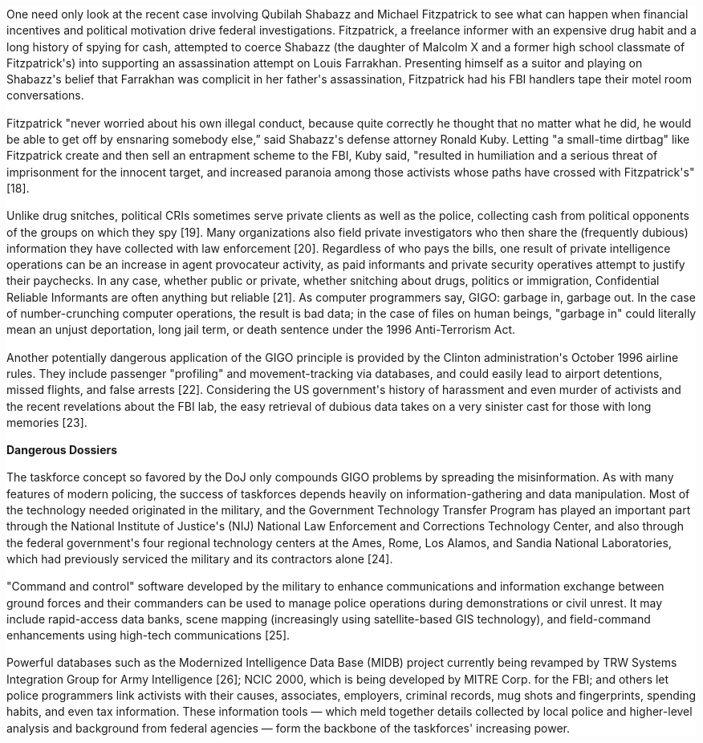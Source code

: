One need only look at the recent case involving Qubilah Shabazz and Michael Fitzpatrick to see what can happen when financial incentives and political motivation drive federal investigations. Fitzpatrick, a freelance informer with an expensive drug habit and a long history of spying for cash, attempted to coerce Shabazz (the daughter of Malcolm X and a former high school classmate of Fitzpatrick's) into supporting an assassination attempt on Louis Farrakhan. Presenting himself as a suitor and playing on Shabazz's belief that Farrakhan was complicit in her father's assassination, Fitzpatrick had his FBI handlers tape their motel room conversations.

Fitzpatrick "never worried about his own illegal conduct, because quite correctly he thought that no matter what he did, he would be able to get off by ensnaring somebody else,” said Shabazz's defense attorney Ronald Kuby. Letting "a small-time dirtbag" like Fitzpatrick create and then sell an entrapment scheme to the FBI, Kuby said, "resulted in humiliation and a serious threat of imprisonment for the innocent target, and increased paranoia among those activists whose paths have crossed with Fitzpatrick's" [18].

Unlike drug snitches, political CRIs sometimes serve private clients as well as the police, collecting cash from political opponents of the groups on which they spy [19]. Many organizations also field private investigators who then share the (frequently dubious) information they have collected with law enforcement [20]. Regardless of who pays the bills, one result of private intelligence operations can be an increase in agent provocateur activity, as paid informants and private security operatives attempt to justify their paychecks. In any case, whether public or private, whether snitching about drugs, politics or immigration, Confidential Reliable Informants are often anything but reliable [21]. As computer programmers say, GIGO: garbage in, garbage out. In the case of number-crunching computer operations, the result is bad data; in the case of files on human beings, "garbage in" could literally mean an unjust deportation, long jail term, or death sentence under the 1996 Anti-Terrorism Act.

Another potentially dangerous application of the GIGO principle is provided by the Clinton administration's October 1996 airline rules. They include passenger "profiling" and movement-tracking via databases, and could easily lead to airport detentions, missed flights, and false arrests [22]. Considering the US government's history of harassment and even murder of activists and the recent revelations about the FBI lab, the easy retrieval of dubious data takes on a very sinister cast for those with long memories [23].

**Dangerous Dossiers**

The taskforce concept so favored by the DoJ only compounds GIGO problems by spreading the misinformation. As with many features of modern policing, the success of taskforces depends heavily on information-gathering and data manipulation. Most of the technology needed originated in the military, and the Government Technology Transfer Program has played an important part through the National Institute of Justice's (NIJ) National Law Enforcement and Corrections Technology Center, and also through the federal government's four regional technology centers at the Ames, Rome, Los Alamos, and Sandia National Laboratories, which had previously serviced the military and its contractors alone [24].

"Command and control" software developed by the military to enhance communications and information exchange between ground forces and their commanders can be used to manage police operations during demonstrations or civil unrest. It may include rapid-access data banks, scene mapping (increasingly using satellite-based GIS technology), and field-command enhancements using high-tech communications [25].

Powerful databases such as the Modernized Intelligence Data Base (MIDB) project currently being revamped by TRW Systems Integration Group for Army Intelligence [26]; NCIC 2000, which is being developed by MITRE Corp. for the FBI; and others let police programmers link activists with their causes, associates, employers, criminal records, mug shots and fingerprints, spending habits, and even tax information. These information tools — which meld together details collected by local police and higher-level analysis and background from federal agencies — form the backbone of the taskforces' increasing power.
